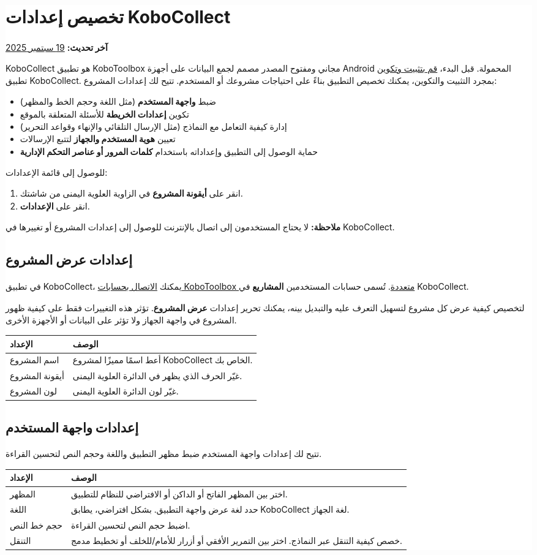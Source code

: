 # تخصيص إعدادات KoboCollect
**آخر تحديث:** <a href="https://github.com/kobotoolbox/docs/blob/5599bf9bc43c6872244104e236df84c6a6ed5f15/source/kobocollect_settings.md" class="reference">19 سبتمبر 2025</a>

<iframe src="https://www.youtube.com/embed/Qeky3aomiWI?si=M1l_jorFQEDacX2A" style="width: 100%; aspect-ratio: 16 / 9; height: auto; border: 0;" title="YouTube video player" frameborder="0" allow="accelerometer; autoplay; clipboard-write; encrypted-media; gyroscope; picture-in-picture; web-share" allowfullscreen></iframe>

KoboCollect هو تطبيق KoboToolbox مجاني ومفتوح المصدر مصمم لجمع البيانات على أجهزة Android المحمولة. قبل البدء، [قم بتثبيت وتكوين](https://support.kobotoolbox.org/kobocollect_on_android_latest.html) تطبيق KoboCollect. بمجرد التثبيت والتكوين، يمكنك تخصيص التطبيق بناءً على احتياجات مشروعك أو المستخدم. تتيح لك إعدادات المشروع:

- ضبط **واجهة المستخدم** (مثل اللغة وحجم الخط والمظهر)
- تكوين **إعدادات الخريطة** للأسئلة المتعلقة بالموقع
- إدارة كيفية التعامل مع النماذج (مثل الإرسال التلقائي والإنهاء وقواعد التحرير)
- تعيين **هوية المستخدم والجهاز** لتتبع الإرسالات
- حماية الوصول إلى التطبيق وإعداداته باستخدام **كلمات المرور أو عناصر التحكم الإدارية**
  
للوصول إلى قائمة الإعدادات:

1. انقر على **أيقونة المشروع** في الزاوية العلوية اليمنى من شاشتك.
2. انقر على **الإعدادات**.

<p class="note">
  <strong>ملاحظة:</strong> لا يحتاج المستخدمون إلى اتصال بالإنترنت للوصول إلى إعدادات المشروع أو تغييرها في KoboCollect.
</p>

## إعدادات عرض المشروع
في تطبيق KoboCollect، يمكنك [الاتصال بحسابات KoboToolbox متعددة](https://support.kobotoolbox.org/kobocollect_on_android_latest.html#setting-up-multiple-projects-in-kobocollect). تُسمى حسابات المستخدمين **المشاريع** في KoboCollect.

لتخصيص كيفية عرض كل مشروع لتسهيل التعرف عليه والتبديل بينه، يمكنك تحرير إعدادات **عرض المشروع**. تؤثر هذه التغييرات فقط على كيفية ظهور المشروع في واجهة الجهاز ولا تؤثر على البيانات أو الأجهزة الأخرى.

| **الإعداد**    | **الوصف**                                |
| :----------------- | :--------------------------------------------- |
| اسم المشروع              | أعط اسمًا مميزًا لمشروع KoboCollect الخاص بك.                                  |
| أيقونة المشروع      | غيّر الحرف الذي يظهر في الدائرة العلوية اليمنى.                                  |
| لون المشروع           | غيّر لون الدائرة العلوية اليمنى.            |

## إعدادات واجهة المستخدم

تتيح لك إعدادات واجهة المستخدم ضبط مظهر التطبيق واللغة وحجم النص لتحسين القراءة.

| **الإعداد**    | **الوصف** |
| :----------------- | :--------------------------------------------- |
| المظهر  | اختر بين المظهر الفاتح أو الداكن أو الافتراضي للنظام للتطبيق. |
| اللغة      | حدد لغة عرض واجهة التطبيق. بشكل افتراضي، يطابق KoboCollect لغة الجهاز.|
| حجم خط النص           | اضبط حجم النص لتحسين القراءة.            |
| التنقل           | خصص كيفية التنقل عبر النماذج. اختر بين التمرير الأفقي أو أزرار للأمام/للخلف أو تخطيط مدمج. |
